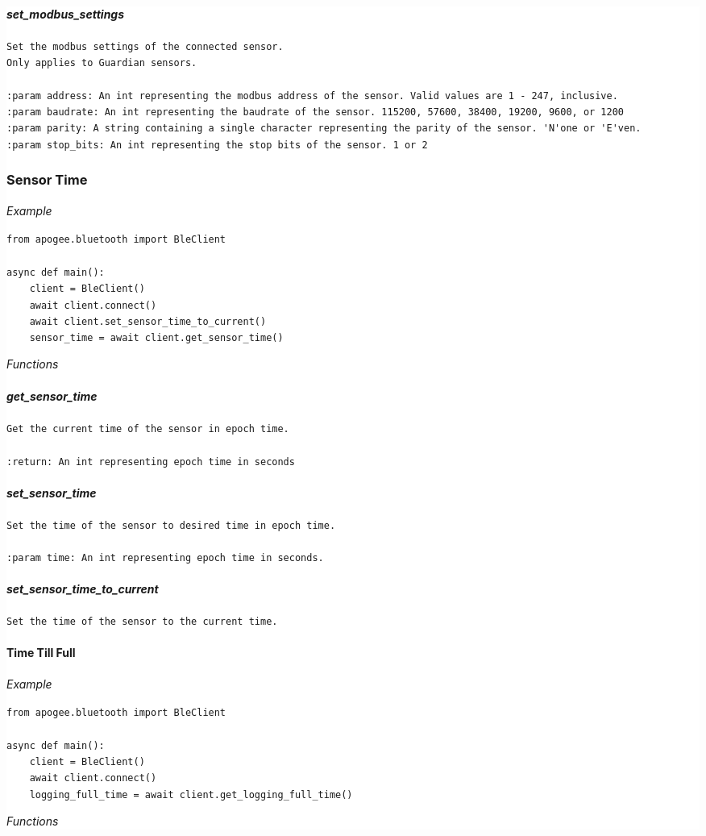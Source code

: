 #### _set_modbus_settings_
    Set the modbus settings of the connected sensor.
    Only applies to Guardian sensors.

    :param address: An int representing the modbus address of the sensor. Valid values are 1 - 247, inclusive.
    :param baudrate: An int representing the baudrate of the sensor. 115200, 57600, 38400, 19200, 9600, or 1200
    :param parity: A string containing a single character representing the parity of the sensor. 'N'one or 'E'ven.
    :param stop_bits: An int representing the stop bits of the sensor. 1 or 2

### Sensor Time

_Example_

```
from apogee.bluetooth import BleClient

async def main():
    client = BleClient()
    await client.connect()
    await client.set_sensor_time_to_current()
    sensor_time = await client.get_sensor_time()
```

_Functions_

#### _get_sensor_time_
    Get the current time of the sensor in epoch time.

    :return: An int representing epoch time in seconds

#### _set_sensor_time_
    Set the time of the sensor to desired time in epoch time.

    :param time: An int representing epoch time in seconds.

#### _set_sensor_time_to_current_
    Set the time of the sensor to the current time.

#### Time Till Full

_Example_

```
from apogee.bluetooth import BleClient

async def main():
    client = BleClient()
    await client.connect()
    logging_full_time = await client.get_logging_full_time()
```

_Functions_

